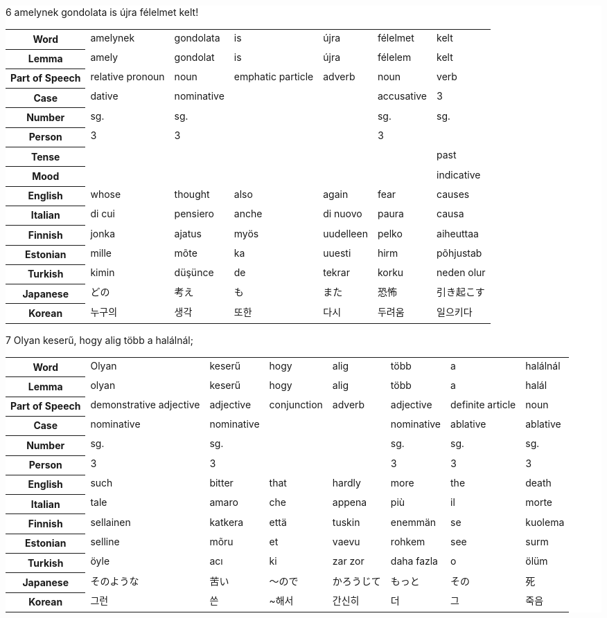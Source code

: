 6 amelynek gondolata is újra félelmet kelt!

<table>
<tr><th>Word</th><td>amelynek</td><td>gondolata</td><td>is</td><td>újra</td><td>félelmet</td><td>kelt</td></tr>
<tr><th>Lemma</th><td>amely</td><td>gondolat</td><td>is</td><td>újra</td><td>félelem</td><td>kelt</td></tr>
<tr><th>Part of Speech</th><td>relative pronoun</td><td>noun</td><td>emphatic particle</td><td>adverb</td><td>noun</td><td>verb</td></tr>
<tr><th>Case</th><td>dative</td><td>nominative</td><td></td><td></td><td>accusative</td><td>3</td></tr>
<tr><th>Number</th><td>sg.</td><td>sg.</td><td></td><td></td><td>sg.</td><td>sg.</td></tr>
<tr><th>Person</th><td>3</td><td>3</td><td></td><td></td><td>3</td><td></td></tr>
<tr><th>Tense</th><td></td><td></td><td></td><td></td><td></td><td>past</td></tr>
<tr><th>Mood</th><td></td><td></td><td></td><td></td><td></td><td>indicative</td></tr>
<tr><th>English</th><td>whose</td><td>thought</td><td>also</td><td>again</td><td>fear</td><td>causes</td></tr>
<tr><th>Italian</th><td>di cui</td><td>pensiero</td><td>anche</td><td>di nuovo</td><td>paura</td><td>causa</td></tr>
<tr><th>Finnish</th><td>jonka</td><td>ajatus</td><td>myös</td><td>uudelleen</td><td>pelko</td><td>aiheuttaa</td></tr>
<tr><th>Estonian</th><td>mille</td><td>mõte</td><td>ka</td><td>uuesti</td><td>hirm</td><td>põhjustab</td></tr>
<tr><th>Turkish</th><td>kimin</td><td>düşünce</td><td>de</td><td>tekrar</td><td>korku</td><td>neden olur</td></tr>
<tr><th>Japanese</th><td>どの</td><td>考え</td><td>も</td><td>また</td><td>恐怖</td><td>引き起こす</td></tr>
<tr><th>Korean</th><td>누구의</td><td>생각</td><td>또한</td><td>다시</td><td>두려움</td><td>일으키다</td></tr>
</table>

7 Olyan keserű, hogy alig több a halálnál;

<table>
<tr><th>Word</th><td>Olyan</td><td>keserű</td><td>hogy</td><td>alig</td><td>több</td><td>a</td><td>halálnál</td></tr>
<tr><th>Lemma</th><td>olyan</td><td>keserű</td><td>hogy</td><td>alig</td><td>több</td><td>a</td><td>halál</td></tr>
<tr><th>Part of Speech</th><td>demonstrative adjective</td><td>adjective</td><td>conjunction</td><td>adverb</td><td>adjective</td><td>definite article</td><td>noun</td></tr>
<tr><th>Case</th><td>nominative</td><td>nominative</td><td></td><td></td><td>nominative</td><td>ablative</td><td>ablative</td></tr>
<tr><th>Number</th><td>sg.</td><td>sg.</td><td></td><td></td><td>sg.</td><td>sg.</td><td>sg.</td></tr>
<tr><th>Person</th><td>3</td><td>3</td><td></td><td></td><td>3</td><td>3</td><td>3</td></tr>
<tr><th>English</th><td>such</td><td>bitter</td><td>that</td><td>hardly</td><td>more</td><td>the</td><td>death</td></tr>
<tr><th>Italian</th><td>tale</td><td>amaro</td><td>che</td><td>appena</td><td>più</td><td>il</td><td>morte</td></tr>
<tr><th>Finnish</th><td>sellainen</td><td>katkera</td><td>että</td><td>tuskin</td><td>enemmän</td><td>se</td><td>kuolema</td></tr>
<tr><th>Estonian</th><td>selline</td><td>mõru</td><td>et</td><td>vaevu</td><td>rohkem</td><td>see</td><td>surm</td></tr>
<tr><th>Turkish</th><td>öyle</td><td>acı</td><td>ki</td><td>zar zor</td><td>daha fazla</td><td>o</td><td>ölüm</td></tr>
<tr><th>Japanese</th><td>そのような</td><td>苦い</td><td>〜ので</td><td>かろうじて</td><td>もっと</td><td>その</td><td>死</td></tr>
<tr><th>Korean</th><td>그런</td><td>쓴</td><td>~해서</td><td>간신히</td><td>더</td><td>그</td><td>죽음</td></tr>
</table>
